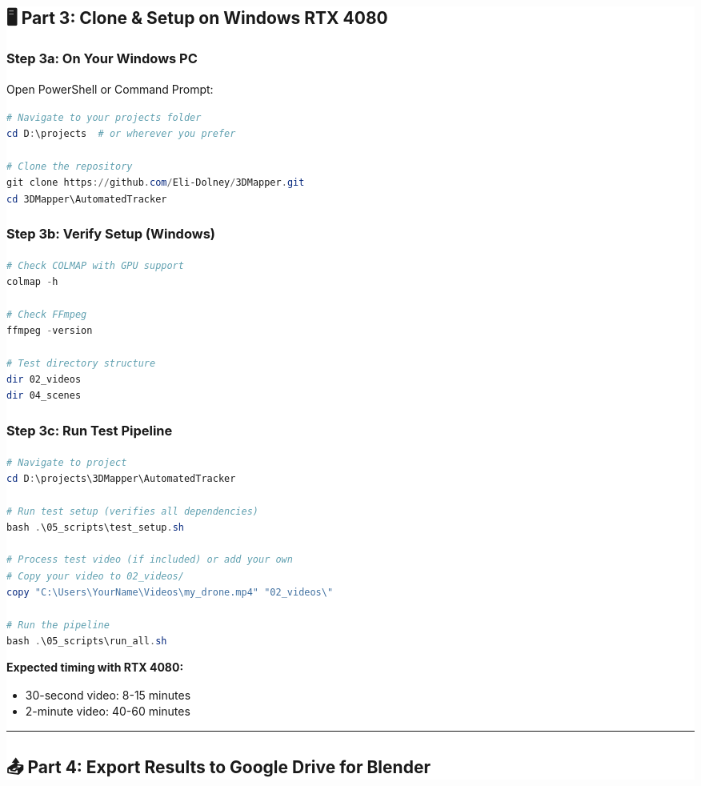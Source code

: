 
## 🖥️ Part 3: Clone & Setup on Windows RTX 4080

### Step 3a: On Your Windows PC

Open PowerShell or Command Prompt:

```powershell
# Navigate to your projects folder
cd D:\projects  # or wherever you prefer

# Clone the repository
git clone https://github.com/Eli-Dolney/3DMapper.git
cd 3DMapper\AutomatedTracker
```

### Step 3b: Verify Setup (Windows)

```powershell
# Check COLMAP with GPU support
colmap -h

# Check FFmpeg
ffmpeg -version

# Test directory structure
dir 02_videos
dir 04_scenes
```

### Step 3c: Run Test Pipeline

```powershell
# Navigate to project
cd D:\projects\3DMapper\AutomatedTracker

# Run test setup (verifies all dependencies)
bash .\05_scripts\test_setup.sh

# Process test video (if included) or add your own
# Copy your video to 02_videos/
copy "C:\Users\YourName\Videos\my_drone.mp4" "02_videos\"

# Run the pipeline
bash .\05_scripts\run_all.sh
```

**Expected timing with RTX 4080:**
- 30-second video: 8-15 minutes
- 2-minute video: 40-60 minutes

---

## 📤 Part 4: Export Results to Google Drive for Blender
